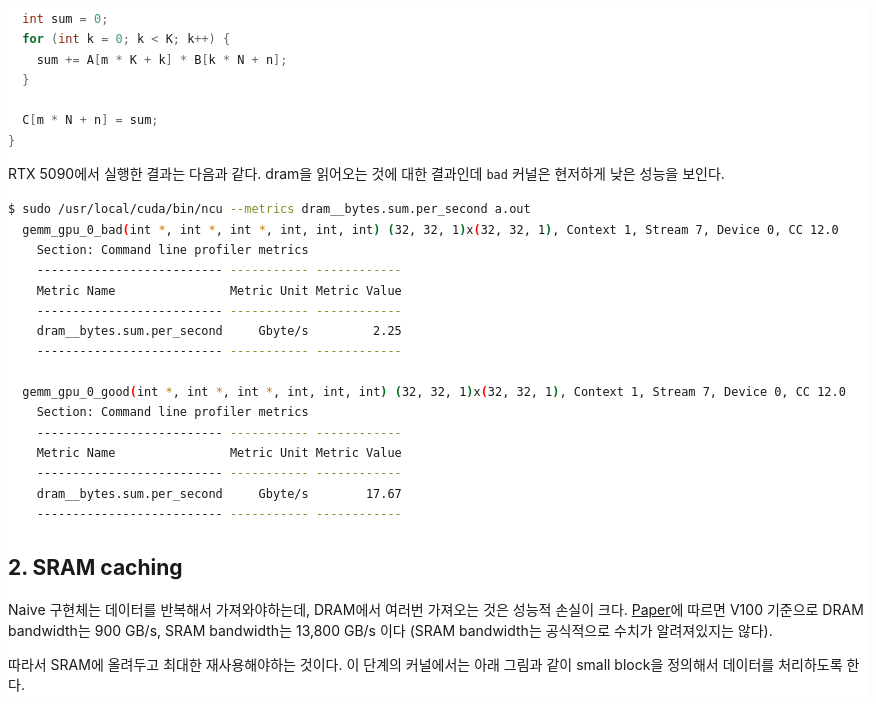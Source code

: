 ```cpp
  int sum = 0;
  for (int k = 0; k < K; k++) {
    sum += A[m * K + k] * B[k * N + n];
  }

  C[m * N + n] = sum;
}
```

RTX 5090에서 실행한 결과는 다음과 같다. dram을 읽어오는 것에 대한 결과인데 `bad` 커널은 현저하게 낮은 성능을 보인다.

```bash
$ sudo /usr/local/cuda/bin/ncu --metrics dram__bytes.sum.per_second a.out  
  gemm_gpu_0_bad(int *, int *, int *, int, int, int) (32, 32, 1)x(32, 32, 1), Context 1, Stream 7, Device 0, CC 12.0
    Section: Command line profiler metrics
    -------------------------- ----------- ------------
    Metric Name                Metric Unit Metric Value
    -------------------------- ----------- ------------
    dram__bytes.sum.per_second     Gbyte/s         2.25
    -------------------------- ----------- ------------

  gemm_gpu_0_good(int *, int *, int *, int, int, int) (32, 32, 1)x(32, 32, 1), Context 1, Stream 7, Device 0, CC 12.0
    Section: Command line profiler metrics
    -------------------------- ----------- ------------
    Metric Name                Metric Unit Metric Value
    -------------------------- ----------- ------------
    dram__bytes.sum.per_second     Gbyte/s        17.67
    -------------------------- ----------- ------------
```

## 2. SRAM caching
Naive 구현체는 데이터를 반복해서 가져와야하는데, DRAM에서 여러번 가져오는 것은 성능적 손실이 크다. [Paper](https://arxiv.org/abs/1804.06826)에 따르면 V100 기준으로 DRAM bandwidth는 900 GB/s, SRAM bandwidth는 13,800 GB/s 이다 (SRAM bandwidth는 공식적으로 수치가 알려져있지는 않다). 

따라서 SRAM에 올려두고 최대한 재사용해야하는 것이다. 이 단계의 커널에서는 아래 그림과 같이 small block을 정의해서 데이터를 처리하도록 한다.

<p align="center">